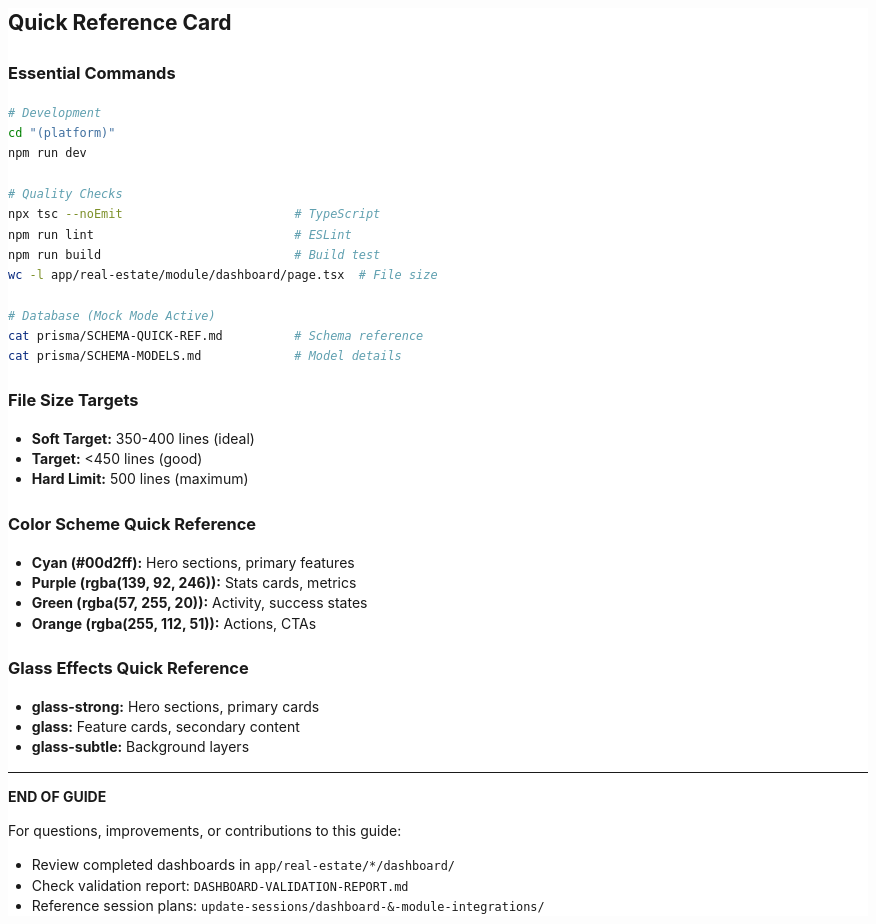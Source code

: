 
## Quick Reference Card

### Essential Commands
```bash
# Development
cd "(platform)"
npm run dev

# Quality Checks
npx tsc --noEmit                        # TypeScript
npm run lint                            # ESLint
npm run build                           # Build test
wc -l app/real-estate/module/dashboard/page.tsx  # File size

# Database (Mock Mode Active)
cat prisma/SCHEMA-QUICK-REF.md          # Schema reference
cat prisma/SCHEMA-MODELS.md             # Model details
```

### File Size Targets
- **Soft Target:** 350-400 lines (ideal)
- **Target:** <450 lines (good)
- **Hard Limit:** 500 lines (maximum)

### Color Scheme Quick Reference
- **Cyan (#00d2ff):** Hero sections, primary features
- **Purple (rgba(139, 92, 246)):** Stats cards, metrics
- **Green (rgba(57, 255, 20)):** Activity, success states
- **Orange (rgba(255, 112, 51)):** Actions, CTAs

### Glass Effects Quick Reference
- **glass-strong:** Hero sections, primary cards
- **glass:** Feature cards, secondary content
- **glass-subtle:** Background layers

---

**END OF GUIDE**

For questions, improvements, or contributions to this guide:
- Review completed dashboards in `app/real-estate/*/dashboard/`
- Check validation report: `DASHBOARD-VALIDATION-REPORT.md`
- Reference session plans: `update-sessions/dashboard-&-module-integrations/`
